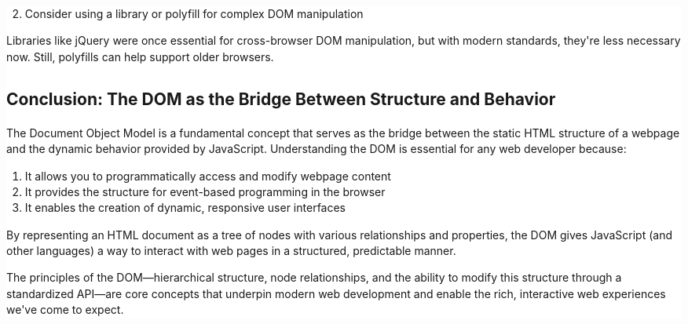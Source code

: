 2. Consider using a library or polyfill for complex DOM manipulation

Libraries like jQuery were once essential for cross-browser DOM manipulation, but with modern standards, they're less necessary now. Still, polyfills can help support older browsers.

## Conclusion: The DOM as the Bridge Between Structure and Behavior

The Document Object Model is a fundamental concept that serves as the bridge between the static HTML structure of a webpage and the dynamic behavior provided by JavaScript. Understanding the DOM is essential for any web developer because:

1. It allows you to programmatically access and modify webpage content
2. It provides the structure for event-based programming in the browser
3. It enables the creation of dynamic, responsive user interfaces

By representing an HTML document as a tree of nodes with various relationships and properties, the DOM gives JavaScript (and other languages) a way to interact with web pages in a structured, predictable manner.

The principles of the DOM—hierarchical structure, node relationships, and the ability to modify this structure through a standardized API—are core concepts that underpin modern web development and enable the rich, interactive web experiences we've come to expect.
